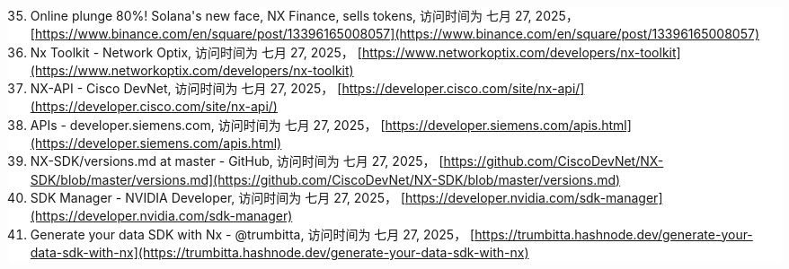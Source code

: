 35. Online plunge 80%\! Solana's new face, NX Finance, sells tokens, 访问时间为 七月 27, 2025， [https://www.binance.com/en/square/post/13396165008057](https://www.binance.com/en/square/post/13396165008057)  
36. Nx Toolkit \- Network Optix, 访问时间为 七月 27, 2025， [https://www.networkoptix.com/developers/nx-toolkit](https://www.networkoptix.com/developers/nx-toolkit)  
37. NX-API \- Cisco DevNet, 访问时间为 七月 27, 2025， [https://developer.cisco.com/site/nx-api/](https://developer.cisco.com/site/nx-api/)  
38. APIs \- developer.siemens.com, 访问时间为 七月 27, 2025， [https://developer.siemens.com/apis.html](https://developer.siemens.com/apis.html)  
39. NX-SDK/versions.md at master \- GitHub, 访问时间为 七月 27, 2025， [https://github.com/CiscoDevNet/NX-SDK/blob/master/versions.md](https://github.com/CiscoDevNet/NX-SDK/blob/master/versions.md)  
40. SDK Manager \- NVIDIA Developer, 访问时间为 七月 27, 2025， [https://developer.nvidia.com/sdk-manager](https://developer.nvidia.com/sdk-manager)  
41. Generate your data SDK with Nx \- @trumbitta, 访问时间为 七月 27, 2025， [https://trumbitta.hashnode.dev/generate-your-data-sdk-with-nx](https://trumbitta.hashnode.dev/generate-your-data-sdk-with-nx)